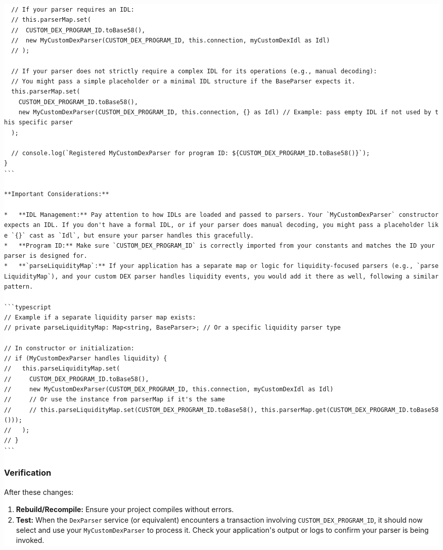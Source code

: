       // If your parser requires an IDL:
      // this.parserMap.set(
      //  CUSTOM_DEX_PROGRAM_ID.toBase58(),
      //  new MyCustomDexParser(CUSTOM_DEX_PROGRAM_ID, this.connection, myCustomDexIdl as Idl)
      // );

      // If your parser does not strictly require a complex IDL for its operations (e.g., manual decoding):
      // You might pass a simple placeholder or a minimal IDL structure if the BaseParser expects it.
      this.parserMap.set(
        CUSTOM_DEX_PROGRAM_ID.toBase58(),
        new MyCustomDexParser(CUSTOM_DEX_PROGRAM_ID, this.connection, {} as Idl) // Example: pass empty IDL if not used by this specific parser
      );
      
      // console.log(`Registered MyCustomDexParser for program ID: ${CUSTOM_DEX_PROGRAM_ID.toBase58()}`);
    }
    ```

    **Important Considerations:**

    *   **IDL Management:** Pay attention to how IDLs are loaded and passed to parsers. Your `MyCustomDexParser` constructor expects an IDL. If you don't have a formal IDL, or if your parser does manual decoding, you might pass a placeholder like `{}` cast as `Idl`, but ensure your parser handles this gracefully.
    *   **Program ID:** Make sure `CUSTOM_DEX_PROGRAM_ID` is correctly imported from your constants and matches the ID your parser is designed for.
    *   **`parseLiquidityMap`:** If your application has a separate map or logic for liquidity-focused parsers (e.g., `parseLiquidityMap`), and your custom DEX parser handles liquidity events, you would add it there as well, following a similar pattern.

    ```typescript
    // Example if a separate liquidity parser map exists:
    // private parseLiquidityMap: Map<string, BaseParser>; // Or a specific liquidity parser type

    // In constructor or initialization:
    // if (MyCustomDexParser handles liquidity) {
    //   this.parseLiquidityMap.set(
    //     CUSTOM_DEX_PROGRAM_ID.toBase58(),
    //     new MyCustomDexParser(CUSTOM_DEX_PROGRAM_ID, this.connection, myCustomDexIdl as Idl)
    //     // Or use the instance from parserMap if it's the same
    //     // this.parseLiquidityMap.set(CUSTOM_DEX_PROGRAM_ID.toBase58(), this.parserMap.get(CUSTOM_DEX_PROGRAM_ID.toBase58()));
    //   );
    // }
    ```

### Verification

After these changes:

1.  **Rebuild/Recompile:** Ensure your project compiles without errors.
2.  **Test:** When the `DexParser` service (or equivalent) encounters a transaction involving `CUSTOM_DEX_PROGRAM_ID`, it should now select and use your `MyCustomDexParser` to process it. Check your application's output or logs to confirm your parser is being invoked.
